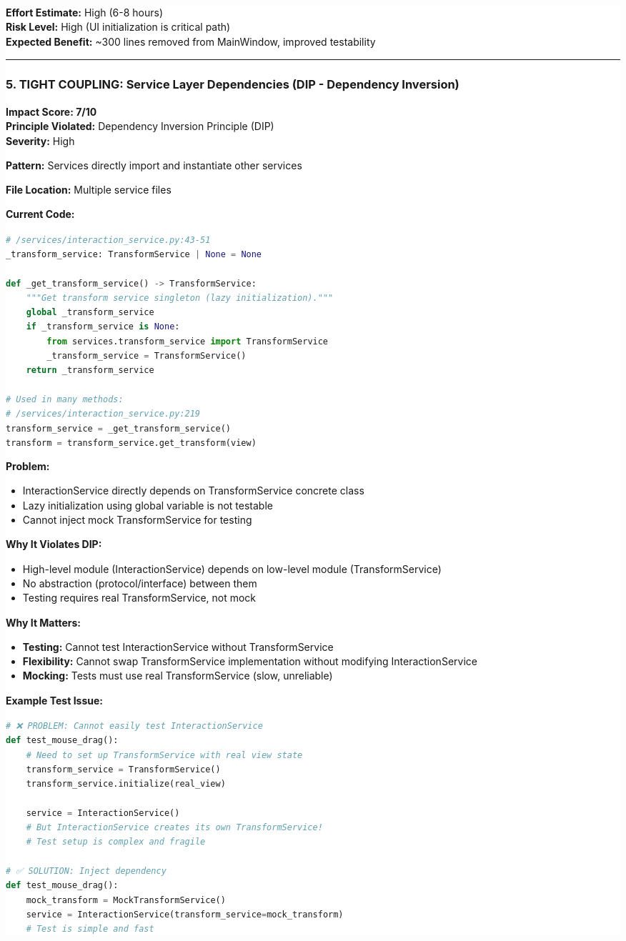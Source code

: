 **Effort Estimate:** High (6-8 hours)  
**Risk Level:** High (UI initialization is critical path)  
**Expected Benefit:** ~300 lines removed from MainWindow, improved testability

---

### 5. TIGHT COUPLING: Service Layer Dependencies (DIP - Dependency Inversion)

**Impact Score: 7/10**  
**Principle Violated:** Dependency Inversion Principle (DIP)  
**Severity:** High

**Pattern:** Services directly import and instantiate other services

**File Location:** Multiple service files

**Current Code:**
```python
# /services/interaction_service.py:43-51
_transform_service: TransformService | None = None

def _get_transform_service() -> TransformService:
    """Get transform service singleton (lazy initialization)."""
    global _transform_service
    if _transform_service is None:
        from services.transform_service import TransformService
        _transform_service = TransformService()
    return _transform_service

# Used in many methods:
# /services/interaction_service.py:219
transform_service = _get_transform_service()
transform = transform_service.get_transform(view)
```

**Problem:**
- InteractionService directly depends on TransformService concrete class
- Lazy initialization using global variable is not testable
- Cannot inject mock TransformService for testing

**Why It Violates DIP:**
- High-level module (InteractionService) depends on low-level module (TransformService)
- No abstraction (protocol/interface) between them
- Testing requires real TransformService, not mock

**Why It Matters:**
- **Testing:** Cannot test InteractionService without TransformService
- **Flexibility:** Cannot swap TransformService implementation without modifying InteractionService
- **Mocking:** Tests must use real TransformService (slow, unreliable)

**Example Test Issue:**
```python
# ❌ PROBLEM: Cannot easily test InteractionService
def test_mouse_drag():
    # Need to set up TransformService with real view state
    transform_service = TransformService()
    transform_service.initialize(real_view)
    
    service = InteractionService()
    # But InteractionService creates its own TransformService!
    # Test setup is complex and fragile

# ✅ SOLUTION: Inject dependency
def test_mouse_drag():
    mock_transform = MockTransformService()
    service = InteractionService(transform_service=mock_transform)
    # Test is simple and fast
```
